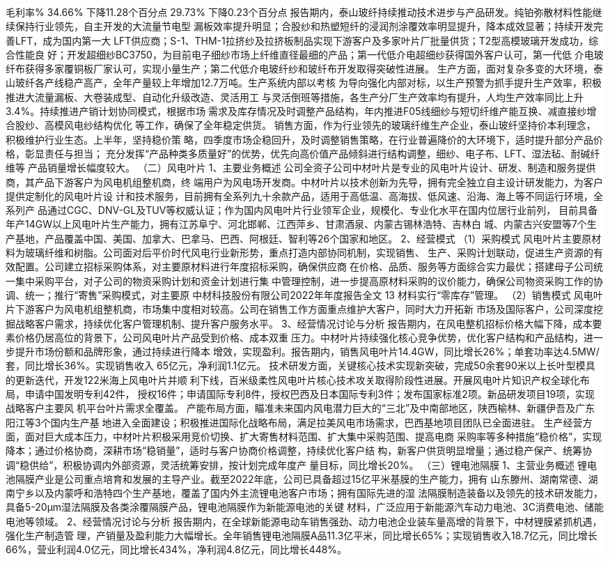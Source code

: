 毛利率%
34.66%
下降11.28个百分点
29.73%
下降0.23个百分点
报告期内，泰山玻纤持续推动技术进步与产品研发。纯铂弥散材料性能继续保持行业领先，自主开发的大流量节电型
漏板效率提升明显；合股纱和热塑短纤的浸润剂涂覆效率明显提升，降本成效显著；持续开发完善LFT，成为国内第一大
LFT供应商；S-1、THM-1拉挤纱及拉挤板制品实现下游客户及多家叶片厂批量供货；T2型高模玻璃开发成功，综合性能良
好；开发超细纱BC3750，为目前电子细纱市场上纤维直径最细的产品；第一代低介电超细纱获得国外客户认可，第一代低
介电玻纤布获得多家覆铜板厂家认可，实现小量生产；第二代低介电玻纤纱和玻纤布开发取得突破性进展。
生产方面，面对复杂多变的大环境，泰山玻纤各产线稳产高产，全年产量较上年增加12.7万吨。生产系统内部以考核
为导向强化内部对标，以生产预警为抓手提升生产效率，积极推进大流量漏板、大卷装成型、自动化升级改造、灵活用工
与灵活倒班等措施，各生产分厂生产效率均有提升，人均生产效率同比上升3.4%。持续推进产销计划协同模式，根据市场
需求及库存情况及时调整产品结构，年内推进F05线细纱与短切纤维产能互换、减直接纱增合股纱、高模风电纱结构优化
等工作，确保了全年稳定供货。
销售方面，作为行业领先的玻璃纤维生产企业，泰山玻纤坚持价本利理念，积极维护行业生态。上半年，坚持稳价策
略，四季度市场企稳回升，及时调整销售策略，在行业普遍降价的大环境下，适时提升部分产品价格，彰显责任与担当；
充分发挥“产品种类多质量好”的优势，优先向高价值产品倾斜进行结构调整，细纱、电子布、LFT、湿法毡、耐碱纤维等
产品销量增长幅度较大。
（二）风电叶片
1、主要业务概述
公司全资子公司中材叶片是专业的风电叶片设计、研发、制造和服务提供商，其产品下游客户为风电机组整机商，终
端用户为风电场开发商。中材叶片以技术创新为先导，拥有完全独立自主设计研发能力，为客户提供定制化的风电叶片设
计和技术服务，目前拥有全系列九十余款产品，适用于高低温、高海拔、低风速、沿海、海上等不同运行环境，全系列产
品通过CGC、DNV-GL及TUV等权威认证；作为国内风电叶片行业领军企业，规模化、专业化水平在国内位居行业前列，
目前具备年产14GW以上风电叶片生产能力，拥有江苏阜宁、河北邯郸、江西萍乡、甘肃酒泉、内蒙古锡林浩特、吉林白
城、内蒙古兴安盟等7个生产基地，产品覆盖中国、美国、加拿大、巴拿马、巴西、阿根廷、智利等26个国家和地区。
2、经营模式
（1）采购模式
风电叶片主要原材料为玻璃纤维和树脂。公司面对后平价时代风电行业新形势，重点打造内部协同机制，实现销售、
生产、采购计划联动，促进生产资源的有效配置。公司建立招标采购体系，对主要原材料进行年度招标采购，确保供应商
在价格、品质、服务等方面综合实力最优；搭建母子公司统一集中采购平台，对子公司的物资采购计划和资金计划进行集
中管理控制，进一步提高原材料采购的议价能力，确保公司物资采购工作的协调、统一；推行“寄售”采购模式，对主要原
中材科技股份有限公司2022年年度报告全文
13
材料实行“零库存”管理。
（2）销售模式
风电叶片下游客户为风电机组整机商，市场集中度相对较高。公司在销售工作方面重点维护大客户，同时大力开拓新
市场及国际客户，公司深度挖掘战略客户需求，持续优化客户管理机制、提升客户服务水平。
3、经营情况讨论与分析
报告期内，在风电整机招标价格大幅下降，成本要素价格仍居高位的背景下，公司风电叶片产品受到价格、成本双重
压力。中材叶片持续强化核心竞争优势，优化客户结构和产品结构，进一步提升市场份额和品牌形象，通过持续进行降本
增效，实现盈利。报告期内，销售风电叶片14.4GW，同比增长26%；单套功率达4.5MW/套，同比增长36%。实现销售收入
65亿元，净利润1.1亿元。
技术研发方面，关键核心技术实现新突破，完成50余套90米以上长叶型模具的更新迭代，开发122米海上风电叶片并顺
利下线，百米级柔性风电叶片核心技术攻关取得阶段性进展。开展风电叶片知识产权全球化布局，申请中国发明专利42件，
授权16件；申请国际专利8件，授权巴西及日本国际专利3件；发布国家标准2项。新品研发项目19项，实现战略客户主要风
机平台叶片需求全覆盖。
产能布局方面，瞄准未来国内风电潜力巨大的“三北”及中南部地区，陕西榆林、新疆伊吾及广东阳江等3个国内生产基
地进入全面建设；积极推进国际化战略布局，满足拉美风电市场需求，巴西基地项目团队已全面进驻。
生产经营方面，面对巨大成本压力，中材叶片积极采用竞价切换、扩大寄售材料范围、扩大集中采购范围、提高电商
采购率等多种措施“稳价格”，实现降本；通过价格协商，深耕市场“稳销量”，适时与客户协商价格调整，持续优化客户结
构，新客户供货明显增量；通过稳产保产、统筹协调“稳供给”，积极协调内外部资源，灵活统筹安排，按计划完成年度产
量目标，同比增长20%。
（三）锂电池隔膜
1、主营业务概述
锂电池隔膜产业是公司重点培育和发展的主导产业。截至2022年底，公司已具备超过15亿平米基膜的生产能力，拥有
山东滕州、湖南常德、湖南宁乡以及内蒙呼和浩特四个生产基地，覆盖了国内外主流锂电池客户市场；拥有国际先进的湿
法隔膜制造装备以及领先的技术研发能力，具备5-20μm湿法隔膜及各类涂覆隔膜产品，锂电池隔膜作为新能源电池的关键
材料，广泛应用于新能源汽车动力电池、3C消费电池、储能电池等领域。
2、经营情况讨论与分析
报告期内，在全球新能源电动车销售强劲、动力电池企业装车量高增的背景下，中材锂膜紧抓机遇，强化生产制造管
理，产销量及盈利能力大幅增长。全年销售锂电池隔膜A品11.3亿平米，同比增长65%；实现销售收入18.7亿元，同比增长
66%，营业利润4.0亿元，同比增长434%，净利润4.8亿元，同比增长448%。